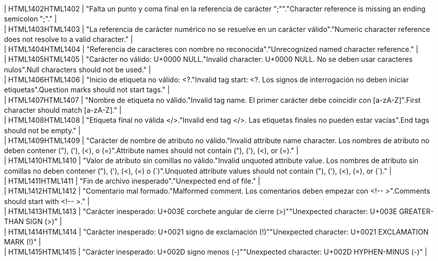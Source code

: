 | <span data-ttu-id="a5b71-372">HTML1402</span><span class="sxs-lookup"><span data-stu-id="a5b71-372">HTML1402</span></span> | <span data-ttu-id="a5b71-373">"Falta un punto y coma final en la referencia de carácter ";"".</span><span class="sxs-lookup"><span data-stu-id="a5b71-373">"Character reference is missing an ending semicolon ";"."</span></span> |  
| <span data-ttu-id="a5b71-374">HTML1403</span><span class="sxs-lookup"><span data-stu-id="a5b71-374">HTML1403</span></span> | <span data-ttu-id="a5b71-375">"La referencia de carácter numérico no se resuelve en un carácter válido".</span><span class="sxs-lookup"><span data-stu-id="a5b71-375">"Numeric character reference does not resolve to a valid character."</span></span> |  
| <span data-ttu-id="a5b71-376">HTML1404</span><span class="sxs-lookup"><span data-stu-id="a5b71-376">HTML1404</span></span> | <span data-ttu-id="a5b71-377">"Referencia de caracteres con nombre no reconocida".</span><span class="sxs-lookup"><span data-stu-id="a5b71-377">"Unrecognized named character reference."</span></span> |  
| <span data-ttu-id="a5b71-378">HTML1405</span><span class="sxs-lookup"><span data-stu-id="a5b71-378">HTML1405</span></span> | <span data-ttu-id="a5b71-379">"Carácter no válido: U+0000 NULL.</span><span class="sxs-lookup"><span data-stu-id="a5b71-379">"Invalid character: U+0000 NULL.</span></span>  <span data-ttu-id="a5b71-380">No se deben usar caracteres nulos".</span><span class="sxs-lookup"><span data-stu-id="a5b71-380">Null characters should not be used."</span></span> |  
| <span data-ttu-id="a5b71-381">HTML1406</span><span class="sxs-lookup"><span data-stu-id="a5b71-381">HTML1406</span></span> | <span data-ttu-id="a5b71-382">"Inicio de etiqueta no válido: \<\?.</span><span class="sxs-lookup"><span data-stu-id="a5b71-382">"Invalid tag start: \<\?.</span></span>  <span data-ttu-id="a5b71-383">Los signos de interrogación no deben iniciar etiquetas".</span><span class="sxs-lookup"><span data-stu-id="a5b71-383">Question marks should not start tags."</span></span> |  
| <span data-ttu-id="a5b71-384">HTML1407</span><span class="sxs-lookup"><span data-stu-id="a5b71-384">HTML1407</span></span> | <span data-ttu-id="a5b71-385">"Nombre de etiqueta no válido.</span><span class="sxs-lookup"><span data-stu-id="a5b71-385">"Invalid tag name.</span></span>  <span data-ttu-id="a5b71-386">El primer carácter debe coincidir con [a-zA-Z]".</span><span class="sxs-lookup"><span data-stu-id="a5b71-386">First character should match [a-zA-Z]."</span></span> |  
| <span data-ttu-id="a5b71-387">HTML1408</span><span class="sxs-lookup"><span data-stu-id="a5b71-387">HTML1408</span></span> | <span data-ttu-id="a5b71-388">"Etiqueta final no válida \</\>.</span><span class="sxs-lookup"><span data-stu-id="a5b71-388">"Invalid end tag \</\>.</span></span>  <span data-ttu-id="a5b71-389">Las etiquetas finales no pueden estar vacías".</span><span class="sxs-lookup"><span data-stu-id="a5b71-389">End tags should not be empty."</span></span> |  
| <span data-ttu-id="a5b71-390">HTML1409</span><span class="sxs-lookup"><span data-stu-id="a5b71-390">HTML1409</span></span> | <span data-ttu-id="a5b71-391">"Carácter de nombre de atributo no válido.</span><span class="sxs-lookup"><span data-stu-id="a5b71-391">"Invalid attribute name character.</span></span>  <span data-ttu-id="a5b71-392">Los nombres de atributo no deben contener \(\"\), \(\'\), \(\<\), o \(=\)".</span><span class="sxs-lookup"><span data-stu-id="a5b71-392">Attribute names should not contain \(\"\), \(\'\), \(\<\), or \(=\)."</span></span> |  
| <span data-ttu-id="a5b71-393">HTML1410</span><span class="sxs-lookup"><span data-stu-id="a5b71-393">HTML1410</span></span> | <span data-ttu-id="a5b71-394">"Valor de atributo sin comillas no válido.</span><span class="sxs-lookup"><span data-stu-id="a5b71-394">"Invalid unquoted attribute value.</span></span>  <span data-ttu-id="a5b71-395">Los nombres de atributo sin comillas no deben contener \(\"\), \(\'\), \(\<\), \(=\) o \(\`\)".</span><span class="sxs-lookup"><span data-stu-id="a5b71-395">Unquoted attribute values should not contain \(\"\), \(\'\), \(\<\), \(=\), or \(\`\)."</span></span> |  
| <span data-ttu-id="a5b71-396">HTML1411</span><span class="sxs-lookup"><span data-stu-id="a5b71-396">HTML1411</span></span> | <span data-ttu-id="a5b71-397">"Fin de archivo inesperado".</span><span class="sxs-lookup"><span data-stu-id="a5b71-397">"Unexpected end of file."</span></span> |  
| <span data-ttu-id="a5b71-398">HTML1412</span><span class="sxs-lookup"><span data-stu-id="a5b71-398">HTML1412</span></span> | <span data-ttu-id="a5b71-399">"Comentario mal formado.</span><span class="sxs-lookup"><span data-stu-id="a5b71-399">"Malformed comment.</span></span>  <span data-ttu-id="a5b71-400">Los comentarios deben empezar con \<\!-- \>".</span><span class="sxs-lookup"><span data-stu-id="a5b71-400">Comments should start with \<\!-- \>."</span></span> |  
| <span data-ttu-id="a5b71-401">HTML1413</span><span class="sxs-lookup"><span data-stu-id="a5b71-401">HTML1413</span></span> | <span data-ttu-id="a5b71-402">"Carácter inesperado: U+003E corchete angular de cierre \(\>\)"</span><span class="sxs-lookup"><span data-stu-id="a5b71-402">"Unexpected character: U+003E GREATER-THAN SIGN \(\>\)"</span></span> |  
| <span data-ttu-id="a5b71-403">HTML1414</span><span class="sxs-lookup"><span data-stu-id="a5b71-403">HTML1414</span></span> | <span data-ttu-id="a5b71-404">"Carácter inesperado: U+0021 signo de exclamación \(\!\)"</span><span class="sxs-lookup"><span data-stu-id="a5b71-404">"Unexpected character: U+0021 EXCLAMATION MARK \(\!\)"</span></span> |  
| <span data-ttu-id="a5b71-405">HTML1415</span><span class="sxs-lookup"><span data-stu-id="a5b71-405">HTML1415</span></span> | <span data-ttu-id="a5b71-406">"Carácter inesperado: U+002D signo menos \(-\)"</span><span class="sxs-lookup"><span data-stu-id="a5b71-406">"Unexpected character: U+002D HYPHEN-MINUS \(-\)"</span></span> |  